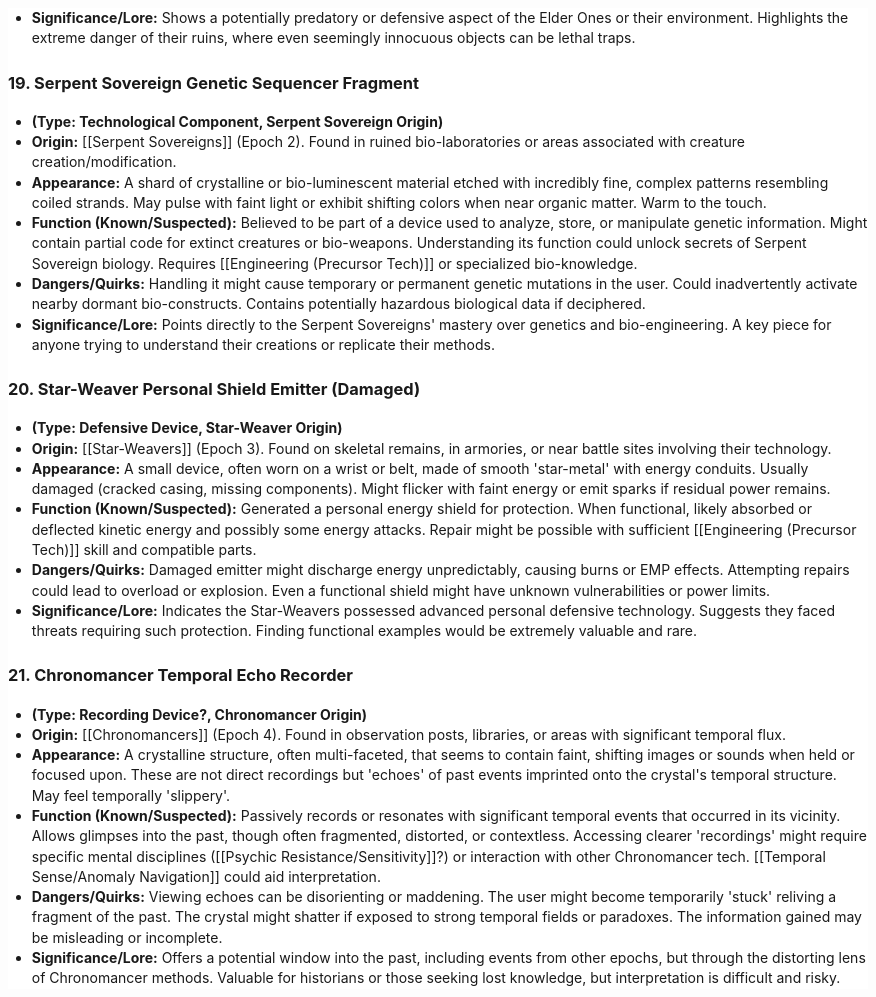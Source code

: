 *   **Significance/Lore:** Shows a potentially predatory or defensive aspect of the Elder Ones or their environment. Highlights the extreme danger of their ruins, where even seemingly innocuous objects can be lethal traps.

### 19. Serpent Sovereign Genetic Sequencer Fragment

*   **(Type: Technological Component, Serpent Sovereign Origin)**
*   **Origin:** [[Serpent Sovereigns]] (Epoch 2). Found in ruined bio-laboratories or areas associated with creature creation/modification.
*   **Appearance:** A shard of crystalline or bio-luminescent material etched with incredibly fine, complex patterns resembling coiled strands. May pulse with faint light or exhibit shifting colors when near organic matter. Warm to the touch.
*   **Function (Known/Suspected):** Believed to be part of a device used to analyze, store, or manipulate genetic information. Might contain partial code for extinct creatures or bio-weapons. Understanding its function could unlock secrets of Serpent Sovereign biology. Requires [[Engineering (Precursor Tech)]] or specialized bio-knowledge.
*   **Dangers/Quirks:** Handling it might cause temporary or permanent genetic mutations in the user. Could inadvertently activate nearby dormant bio-constructs. Contains potentially hazardous biological data if deciphered.
*   **Significance/Lore:** Points directly to the Serpent Sovereigns' mastery over genetics and bio-engineering. A key piece for anyone trying to understand their creations or replicate their methods.

### 20. Star-Weaver Personal Shield Emitter (Damaged)

*   **(Type: Defensive Device, Star-Weaver Origin)**
*   **Origin:** [[Star-Weavers]] (Epoch 3). Found on skeletal remains, in armories, or near battle sites involving their technology.
*   **Appearance:** A small device, often worn on a wrist or belt, made of smooth 'star-metal' with energy conduits. Usually damaged (cracked casing, missing components). Might flicker with faint energy or emit sparks if residual power remains.
*   **Function (Known/Suspected):** Generated a personal energy shield for protection. When functional, likely absorbed or deflected kinetic energy and possibly some energy attacks. Repair might be possible with sufficient [[Engineering (Precursor Tech)]] skill and compatible parts.
*   **Dangers/Quirks:** Damaged emitter might discharge energy unpredictably, causing burns or EMP effects. Attempting repairs could lead to overload or explosion. Even a functional shield might have unknown vulnerabilities or power limits.
*   **Significance/Lore:** Indicates the Star-Weavers possessed advanced personal defensive technology. Suggests they faced threats requiring such protection. Finding functional examples would be extremely valuable and rare.

### 21. Chronomancer Temporal Echo Recorder

*   **(Type: Recording Device?, Chronomancer Origin)**
*   **Origin:** [[Chronomancers]] (Epoch 4). Found in observation posts, libraries, or areas with significant temporal flux.
*   **Appearance:** A crystalline structure, often multi-faceted, that seems to contain faint, shifting images or sounds when held or focused upon. These are not direct recordings but 'echoes' of past events imprinted onto the crystal's temporal structure. May feel temporally 'slippery'.
*   **Function (Known/Suspected):** Passively records or resonates with significant temporal events that occurred in its vicinity. Allows glimpses into the past, though often fragmented, distorted, or contextless. Accessing clearer 'recordings' might require specific mental disciplines ([[Psychic Resistance/Sensitivity]]?) or interaction with other Chronomancer tech. [[Temporal Sense/Anomaly Navigation]] could aid interpretation.
*   **Dangers/Quirks:** Viewing echoes can be disorienting or maddening. The user might become temporarily 'stuck' reliving a fragment of the past. The crystal might shatter if exposed to strong temporal fields or paradoxes. The information gained may be misleading or incomplete.
*   **Significance/Lore:** Offers a potential window into the past, including events from other epochs, but through the distorting lens of Chronomancer methods. Valuable for historians or those seeking lost knowledge, but interpretation is difficult and risky.
